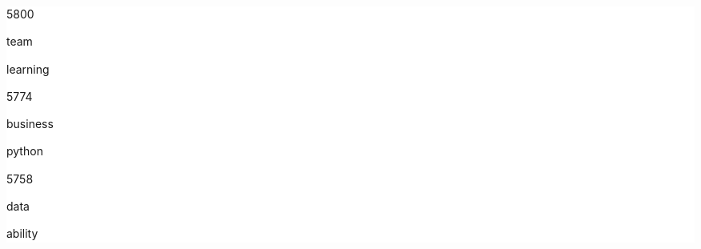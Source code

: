 <td style="text-align:right;">

5800

</td>

</tr>

<tr>

<td style="text-align:left;">

team

</td>

<td style="text-align:left;">

learning

</td>

<td style="text-align:right;">

5774

</td>

</tr>

<tr>

<td style="text-align:left;">

business

</td>

<td style="text-align:left;">

python

</td>

<td style="text-align:right;">

5758

</td>

</tr>

<tr>

<td style="text-align:left;">

data

</td>

<td style="text-align:left;">

ability

</td>

